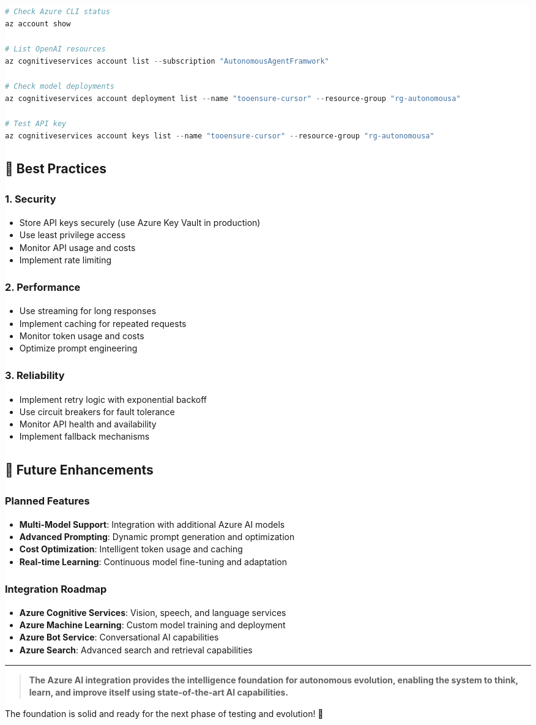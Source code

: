 ```powershell
# Check Azure CLI status
az account show

# List OpenAI resources
az cognitiveservices account list --subscription "AutonomousAgentFramwork"

# Check model deployments
az cognitiveservices account deployment list --name "tooensure-cursor" --resource-group "rg-autonomousa"

# Test API key
az cognitiveservices account keys list --name "tooensure-cursor" --resource-group "rg-autonomousa"
```

## 🎯 Best Practices

### **1. Security**
- Store API keys securely (use Azure Key Vault in production)
- Use least privilege access
- Monitor API usage and costs
- Implement rate limiting

### **2. Performance**
- Use streaming for long responses
- Implement caching for repeated requests
- Monitor token usage and costs
- Optimize prompt engineering

### **3. Reliability**
- Implement retry logic with exponential backoff
- Use circuit breakers for fault tolerance
- Monitor API health and availability
- Implement fallback mechanisms

## 🔮 Future Enhancements

### **Planned Features**
- **Multi-Model Support**: Integration with additional Azure AI models
- **Advanced Prompting**: Dynamic prompt generation and optimization
- **Cost Optimization**: Intelligent token usage and caching
- **Real-time Learning**: Continuous model fine-tuning and adaptation

### **Integration Roadmap**
- **Azure Cognitive Services**: Vision, speech, and language services
- **Azure Machine Learning**: Custom model training and deployment
- **Azure Bot Service**: Conversational AI capabilities
- **Azure Search**: Advanced search and retrieval capabilities

---

> **The Azure AI integration provides the intelligence foundation for autonomous evolution, enabling the system to think, learn, and improve itself using state-of-the-art AI capabilities.**

The foundation is solid and ready for the next phase of testing and evolution! 🎯 